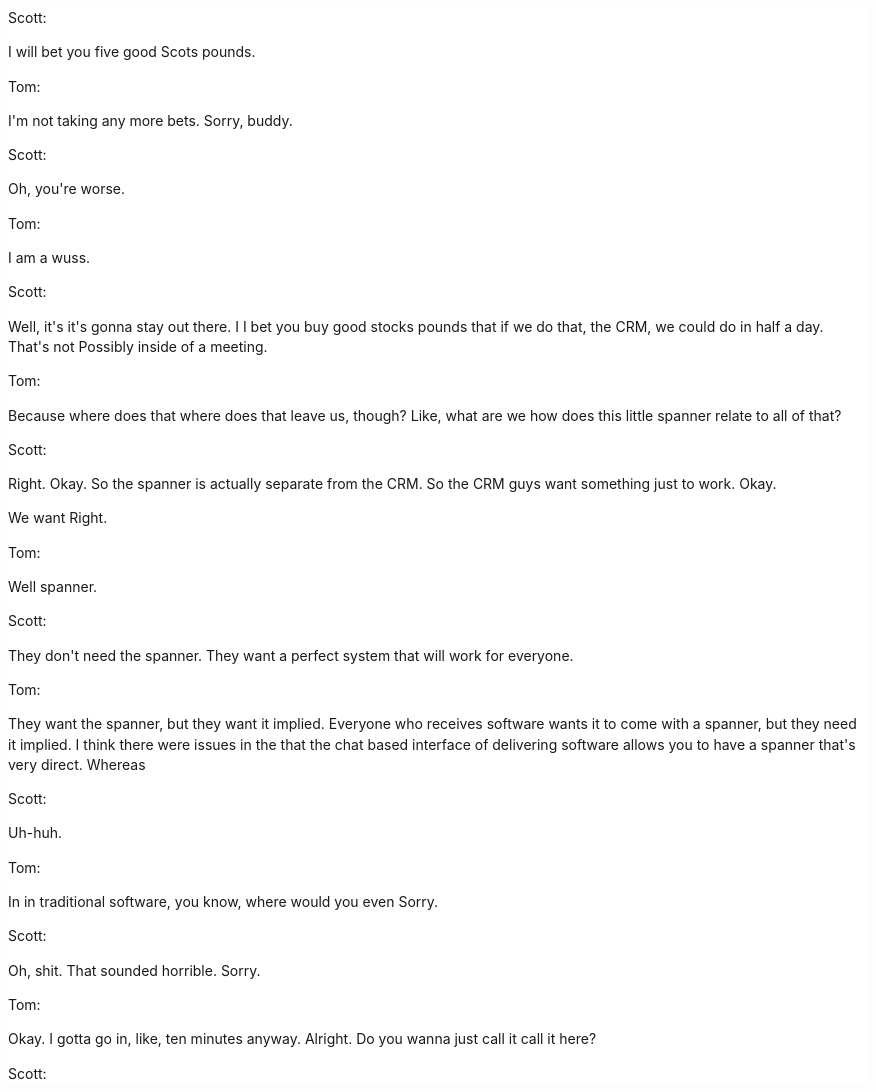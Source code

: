 Scott:

I will bet you five good Scots pounds.

Tom:

I'm not taking any more bets. Sorry, buddy.

Scott:

Oh, you're worse.

Tom:

I am a wuss.

Scott:

Well, it's it's gonna stay out there. I I bet you buy good stocks pounds that if we do that, the CRM, we could do in half a day. That's not Possibly inside of a meeting.

Tom:

Because where does that where does that leave us, though? Like, what are we how does this little spanner relate to all of that?

Scott:

Right. Okay. So the spanner is actually separate from the CRM. So the CRM guys want something just to work. Okay.

We want Right.

Tom:

Well spanner.

Scott:

They don't need the spanner. They want a perfect system that will work for everyone.

Tom:

They want the spanner, but they want it implied. Everyone who receives software wants it to come with a spanner, but they need it implied. I think there were issues in the that the chat based interface of delivering software allows you to have a spanner that's very direct. Whereas

Scott:

Uh-huh.

Tom:

In in traditional software, you know, where would you even Sorry.

Scott:

Oh, shit. That sounded horrible. Sorry.

Tom:

Okay. I gotta go in, like, ten minutes anyway. Alright. Do you wanna just call it call it here?

Scott:
